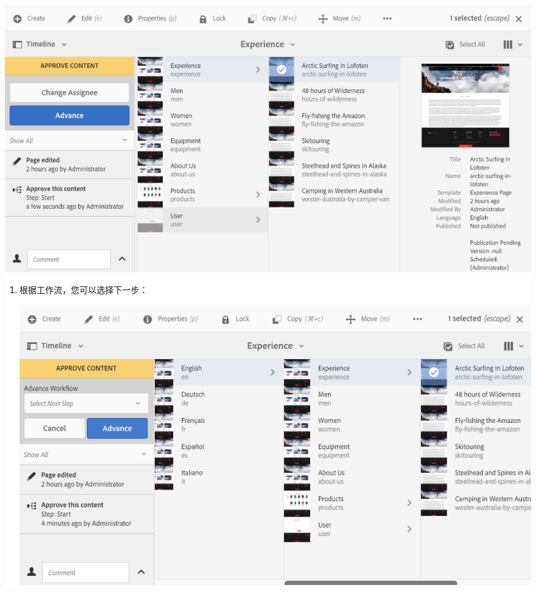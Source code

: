    ![screen-shot_2019-03-05at120453-1](assets/screen-shot_2019-03-05at120453-1.png)

1. 根据工作流，您可以选择下一步：

   ![screen-shot_2019-03-05at120905](assets/screen-shot_2019-03-05at120905.png)
